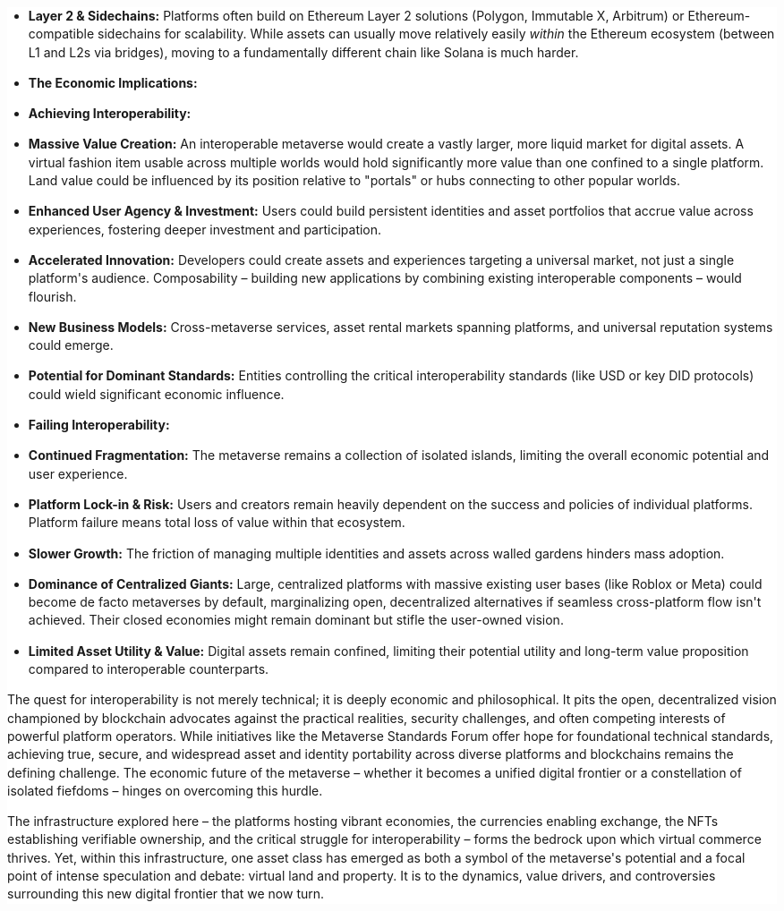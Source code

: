 *   **Layer 2 & Sidechains:** Platforms often build on Ethereum Layer 2 solutions (Polygon, Immutable X, Arbitrum) or Ethereum-compatible sidechains for scalability. While assets can usually move relatively easily *within* the Ethereum ecosystem (between L1 and L2s via bridges), moving to a fundamentally different chain like Solana is much harder.

*   **The Economic Implications:**

*   **Achieving Interoperability:**

*   **Massive Value Creation:** An interoperable metaverse would create a vastly larger, more liquid market for digital assets. A virtual fashion item usable across multiple worlds would hold significantly more value than one confined to a single platform. Land value could be influenced by its position relative to "portals" or hubs connecting to other popular worlds.

*   **Enhanced User Agency & Investment:** Users could build persistent identities and asset portfolios that accrue value across experiences, fostering deeper investment and participation.

*   **Accelerated Innovation:** Developers could create assets and experiences targeting a universal market, not just a single platform's audience. Composability – building new applications by combining existing interoperable components – would flourish.

*   **New Business Models:** Cross-metaverse services, asset rental markets spanning platforms, and universal reputation systems could emerge.

*   **Potential for Dominant Standards:** Entities controlling the critical interoperability standards (like USD or key DID protocols) could wield significant economic influence.

*   **Failing Interoperability:**

*   **Continued Fragmentation:** The metaverse remains a collection of isolated islands, limiting the overall economic potential and user experience.

*   **Platform Lock-in & Risk:** Users and creators remain heavily dependent on the success and policies of individual platforms. Platform failure means total loss of value within that ecosystem.

*   **Slower Growth:** The friction of managing multiple identities and assets across walled gardens hinders mass adoption.

*   **Dominance of Centralized Giants:** Large, centralized platforms with massive existing user bases (like Roblox or Meta) could become de facto metaverses by default, marginalizing open, decentralized alternatives if seamless cross-platform flow isn't achieved. Their closed economies might remain dominant but stifle the user-owned vision.

*   **Limited Asset Utility & Value:** Digital assets remain confined, limiting their potential utility and long-term value proposition compared to interoperable counterparts.

The quest for interoperability is not merely technical; it is deeply economic and philosophical. It pits the open, decentralized vision championed by blockchain advocates against the practical realities, security challenges, and often competing interests of powerful platform operators. While initiatives like the Metaverse Standards Forum offer hope for foundational technical standards, achieving true, secure, and widespread asset and identity portability across diverse platforms and blockchains remains the defining challenge. The economic future of the metaverse – whether it becomes a unified digital frontier or a constellation of isolated fiefdoms – hinges on overcoming this hurdle.

The infrastructure explored here – the platforms hosting vibrant economies, the currencies enabling exchange, the NFTs establishing verifiable ownership, and the critical struggle for interoperability – forms the bedrock upon which virtual commerce thrives. Yet, within this infrastructure, one asset class has emerged as both a symbol of the metaverse's potential and a focal point of intense speculation and debate: virtual land and property. It is to the dynamics, value drivers, and controversies surrounding this new digital frontier that we now turn.
